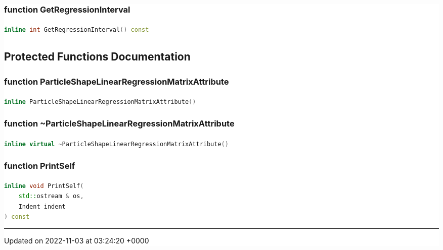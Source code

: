 
### function GetRegressionInterval

```cpp
inline int GetRegressionInterval() const
```


## Protected Functions Documentation

### function ParticleShapeLinearRegressionMatrixAttribute

```cpp
inline ParticleShapeLinearRegressionMatrixAttribute()
```


### function ~ParticleShapeLinearRegressionMatrixAttribute

```cpp
inline virtual ~ParticleShapeLinearRegressionMatrixAttribute()
```


### function PrintSelf

```cpp
inline void PrintSelf(
    std::ostream & os,
    Indent indent
) const
```


-------------------------------

Updated on 2022-11-03 at 03:24:20 +0000